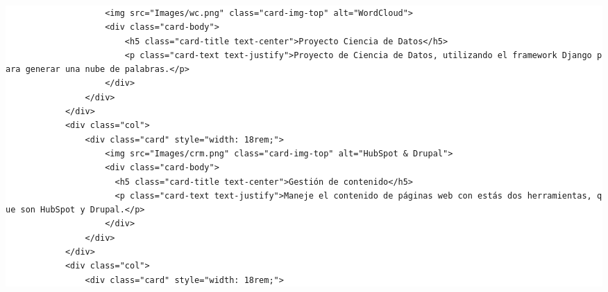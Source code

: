                         <img src="Images/wc.png" class="card-img-top" alt="WordCloud">
                        <div class="card-body">
                            <h5 class="card-title text-center">Proyecto Ciencia de Datos</h5>
                            <p class="card-text text-justify">Proyecto de Ciencia de Datos, utilizando el framework Django para generar una nube de palabras.</p>
                        </div>
                    </div>
                </div>
                <div class="col">
                    <div class="card" style="width: 18rem;">
                        <img src="Images/crm.png" class="card-img-top" alt="HubSpot & Drupal">
                        <div class="card-body">
                          <h5 class="card-title text-center">Gestión de contenido</h5>
                          <p class="card-text text-justify">Maneje el contenido de páginas web con estás dos herramientas, que son HubSpot y Drupal.</p>
                        </div>
                    </div>
                </div>
                <div class="col">
                    <div class="card" style="width: 18rem;">